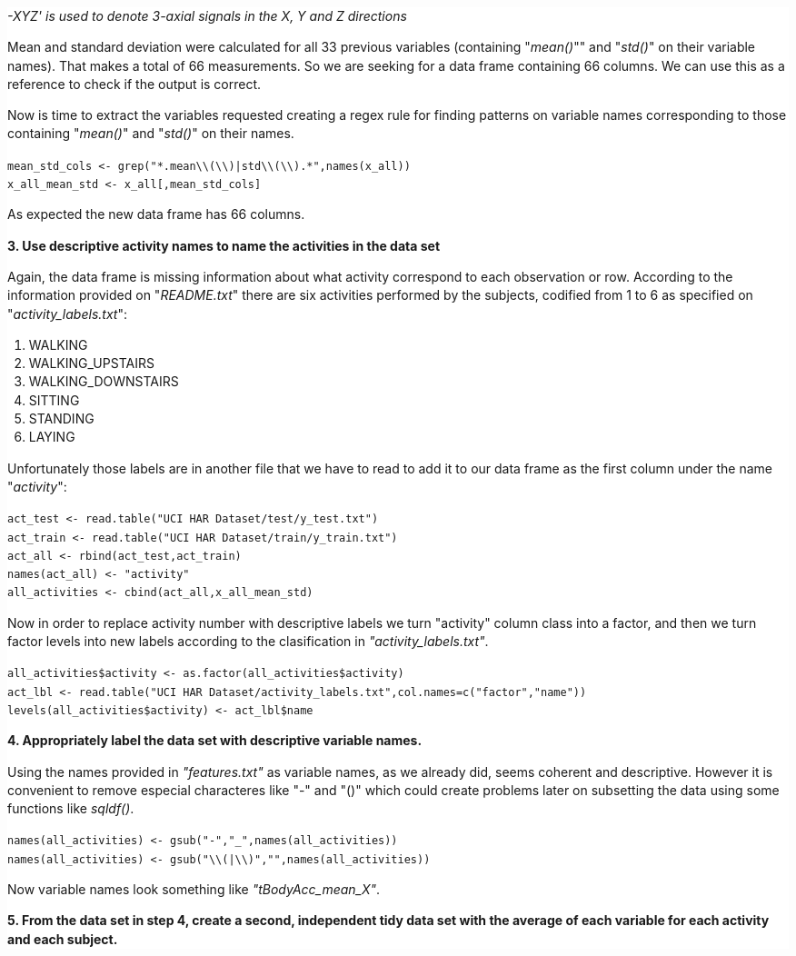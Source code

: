 *-XYZ' is used to denote 3-axial signals in the X, Y and Z directions*

Mean and standard deviation were calculated for all 33 previous variables (containing "*mean()*"" and "*std()*" on their variable names). That makes a total of 66 measurements. So we are seeking for a data frame containing 66 columns. We can use this as a reference to check if the output is correct.

Now is time to extract the variables requested creating a regex rule for finding patterns on variable names corresponding to those containing "*mean()*" and "*std()*" on their names.

    mean_std_cols <- grep("*.mean\\(\\)|std\\(\\).*",names(x_all))
    x_all_mean_std <- x_all[,mean_std_cols]

As expected the new data frame has 66 columns.

**3. Use descriptive activity names to name the activities in the data set**

Again, the data frame is missing information about what activity correspond to each observation or row. According to the information provided on "*README.txt*" there are six activities performed by the subjects, codified from 1 to 6 as specified on "*activity_labels.txt*":

1. WALKING
2. WALKING\_UPSTAIRS
3. WALKING\_DOWNSTAIRS
4. SITTING
5. STANDING
6. LAYING

Unfortunately those labels are in another file that we have to read to add it to our data frame as the first column under the name "*activity*":

    act_test <- read.table("UCI HAR Dataset/test/y_test.txt")
    act_train <- read.table("UCI HAR Dataset/train/y_train.txt")
    act_all <- rbind(act_test,act_train)
    names(act_all) <- "activity"
    all_activities <- cbind(act_all,x_all_mean_std)

Now in order to replace activity number with descriptive labels we turn "activity" column class into a factor, and then we turn factor levels into new labels according to the clasification in *"activity_labels.txt"*.

    all_activities$activity <- as.factor(all_activities$activity)
    act_lbl <- read.table("UCI HAR Dataset/activity_labels.txt",col.names=c("factor","name"))
    levels(all_activities$activity) <- act_lbl$name

**4. Appropriately label the data set with descriptive variable names.**

Using the names provided in *"features.txt"* as variable names, as we already did, seems coherent and descriptive. However it is convenient to remove especial characteres like "-" and "()" which could create problems later on subsetting the data using some functions like *sqldf()*. 

    names(all_activities) <- gsub("-","_",names(all_activities))
    names(all_activities) <- gsub("\\(|\\)","",names(all_activities))

Now variable names look something like *"tBodyAcc_mean_X"*.

**5. From the data set in step 4, create a second, independent tidy data set with the average of each variable for each activity and each subject.**
